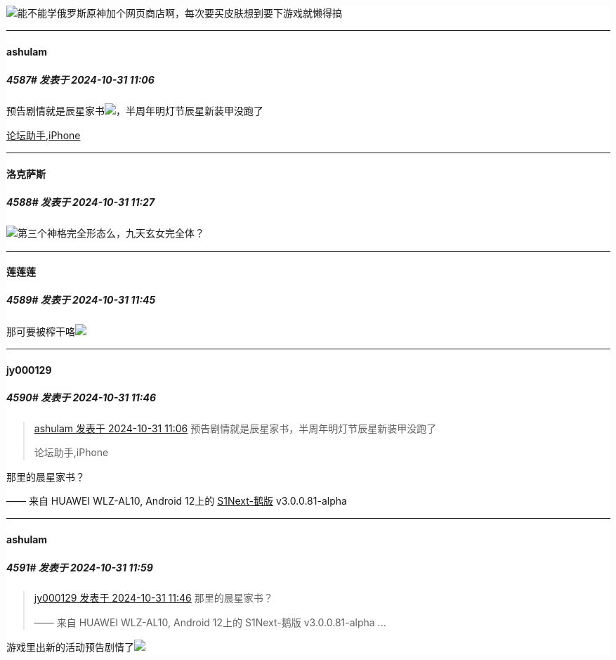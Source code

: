 <img src="https://static.saraba1st.com/image/smiley/face2017/015.png" referrerpolicy="no-referrer">能不能学俄罗斯原神加个网页商店啊，每次要买皮肤想到要下游戏就懒得搞

*****

####  ashulam  
##### 4587#       发表于 2024-10-31 11:06

预告剧情就是辰星家书<img src="https://static.saraba1st.com/image/smiley/face2017/067.png" referrerpolicy="no-referrer">，半周年明灯节辰星新装甲没跑了

[论坛助手,iPhone](https://bbs.saraba1st.com/2b/forum.php?mod=viewthread&amp;tid=2029836)

*****

####  洛克萨斯  
##### 4588#       发表于 2024-10-31 11:27

<img src="https://static.saraba1st.com/image/smiley/face2017/067.png" referrerpolicy="no-referrer">第三个神格完全形态么，九天玄女完全体？


*****

####  莲莲莲  
##### 4589#       发表于 2024-10-31 11:45

那可要被榨干咯<img src="https://static.saraba1st.com/image/smiley/face2017/069.png" referrerpolicy="no-referrer">

*****

####  jy000129  
##### 4590#       发表于 2024-10-31 11:46

<blockquote><a href="httphttps://bbs.saraba1st.com/2b/forum.php?mod=redirect&amp;goto=findpost&amp;pid=66584300&amp;ptid=2192892" target="_blank">ashulam 发表于 2024-10-31 11:06</a>
预告剧情就是辰星家书，半周年明灯节辰星新装甲没跑了

论坛助手,iPhone</blockquote>
那里的晨星家书？

—— 来自 HUAWEI WLZ-AL10, Android 12上的 [S1Next-鹅版](https://github.com/ykrank/S1-Next/releases) v3.0.0.81-alpha

*****

####  ashulam  
##### 4591#       发表于 2024-10-31 11:59

<blockquote><a href="httphttps://bbs.saraba1st.com/2b/forum.php?mod=redirect&amp;goto=findpost&amp;pid=66584690&amp;ptid=2192892" target="_blank">jy000129 发表于 2024-10-31 11:46</a>
那里的晨星家书？

—— 来自 HUAWEI WLZ-AL10, Android 12上的 S1Next-鹅版 v3.0.0.81-alpha ...</blockquote>
游戏里出新的活动预告剧情了<img src="https://static.saraba1st.com/image/smiley/face2017/067.png" referrerpolicy="no-referrer">
